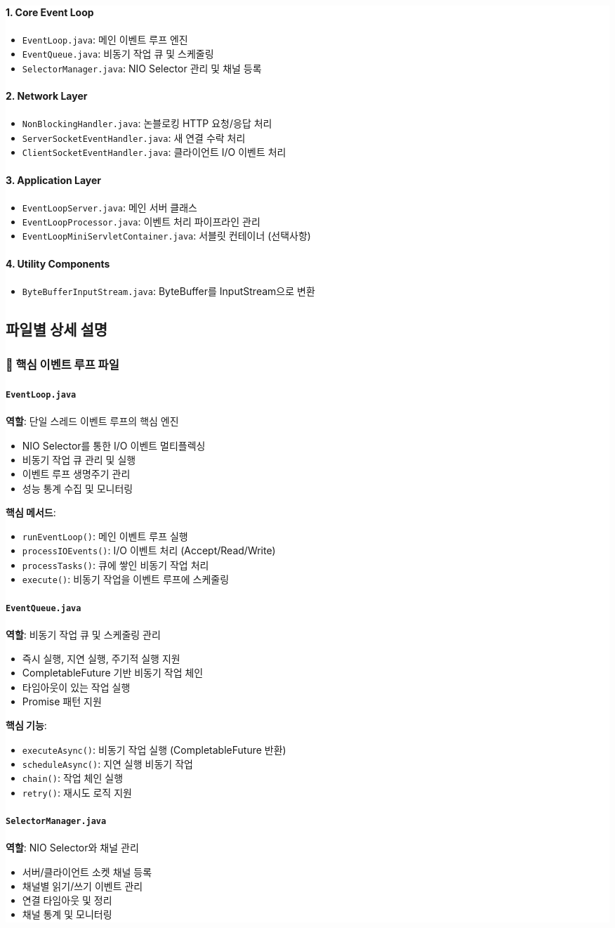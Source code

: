 #### 1. Core Event Loop
- `EventLoop.java`: 메인 이벤트 루프 엔진
- `EventQueue.java`: 비동기 작업 큐 및 스케줄링
- `SelectorManager.java`: NIO Selector 관리 및 채널 등록

#### 2. Network Layer
- `NonBlockingHandler.java`: 논블로킹 HTTP 요청/응답 처리
- `ServerSocketEventHandler.java`: 새 연결 수락 처리
- `ClientSocketEventHandler.java`: 클라이언트 I/O 이벤트 처리

#### 3. Application Layer
- `EventLoopServer.java`: 메인 서버 클래스
- `EventLoopProcessor.java`: 이벤트 처리 파이프라인 관리
- `EventLoopMiniServletContainer.java`: 서블릿 컨테이너 (선택사항)

#### 4. Utility Components
- `ByteBufferInputStream.java`: ByteBuffer를 InputStream으로 변환

## 파일별 상세 설명

### 🌟 핵심 이벤트 루프 파일

#### `EventLoop.java`
**역할**: 단일 스레드 이벤트 루프의 핵심 엔진
- NIO Selector를 통한 I/O 이벤트 멀티플렉싱
- 비동기 작업 큐 관리 및 실행
- 이벤트 루프 생명주기 관리
- 성능 통계 수집 및 모니터링

**핵심 메서드**:
- `runEventLoop()`: 메인 이벤트 루프 실행
- `processIOEvents()`: I/O 이벤트 처리 (Accept/Read/Write)
- `processTasks()`: 큐에 쌓인 비동기 작업 처리
- `execute()`: 비동기 작업을 이벤트 루프에 스케줄링

#### `EventQueue.java`
**역할**: 비동기 작업 큐 및 스케줄링 관리
- 즉시 실행, 지연 실행, 주기적 실행 지원
- CompletableFuture 기반 비동기 작업 체인
- 타임아웃이 있는 작업 실행
- Promise 패턴 지원

**핵심 기능**:
- `executeAsync()`: 비동기 작업 실행 (CompletableFuture 반환)
- `scheduleAsync()`: 지연 실행 비동기 작업
- `chain()`: 작업 체인 실행
- `retry()`: 재시도 로직 지원

#### `SelectorManager.java`
**역할**: NIO Selector와 채널 관리
- 서버/클라이언트 소켓 채널 등록
- 채널별 읽기/쓰기 이벤트 관리
- 연결 타임아웃 및 정리
- 채널 통계 및 모니터링
